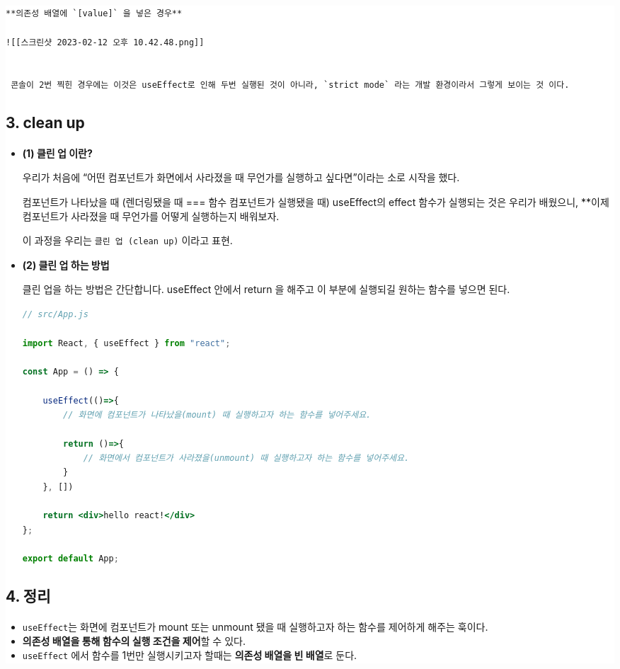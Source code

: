     **의존성 배열에 `[value]` 을 넣은 경우**
    
    ![[스크린샷 2023-02-12 오후 10.42.48.png]]

    
     콘솔이 2번 찍힌 경우에는 이것은 useEffect로 인해 두번 실행된 것이 아니라, `strict mode` 라는 개발 환경이라서 그렇게 보이는 것 이다.
 
## 3. clean up

-   **(1) 클린 업 이란?**
    
    우리가 처음에 “어떤 컴포넌트가 화면에서 사라졌을 때 무언가를 실행하고 싶다면”이라는 소로 시작을 했다. 
    
    컴포넌트가 나타났을 때 (렌더링됐을 때 === 함수 컴포넌트가 실행됐을 때) useEffect의 effect 함수가 실행되는 것은 우리가 배웠으니, **이제 컴포넌트가 사라졌을 때 무언가를 어떻게 실행하는지 배워보자.
    
    이 과정을 우리는 ``클린 업 (clean up)`` 이라고 표현.
    
-   **(2) 클린 업 하는 방법**
    
    클린 업을 하는 방법은 간단합니다. useEffect 안에서 return 을 해주고 이 부분에 실행되길 원하는 함수를 넣으면 된다.
    
    ```jsx
    // src/App.js
    
    import React, { useEffect } from "react";
    
    const App = () => {
    
    	useEffect(()=>{
    		// 화면에 컴포넌트가 나타났을(mount) 때 실행하고자 하는 함수를 넣어주세요.
    
    		return ()=>{
    			// 화면에서 컴포넌트가 사라졌을(unmount) 때 실행하고자 하는 함수를 넣어주세요.
    		}
    	}, [])
    
    	return <div>hello react!</div>
    };
    
    export default App;
    ```

## 4. 정리

-   `useEffect`는 화면에 컴포넌트가 mount 또는 unmount 됐을 때 실행하고자 하는 함수를 제어하게 해주는 훅이다.
-   **의존성 배열을 통해 함수의 실행 조건을 제어**할 수 있다.
-   `useEffect` 에서 함수를 1번만 실행시키고자 할때는 **의존성 배열을 빈 배열**로 둔다.